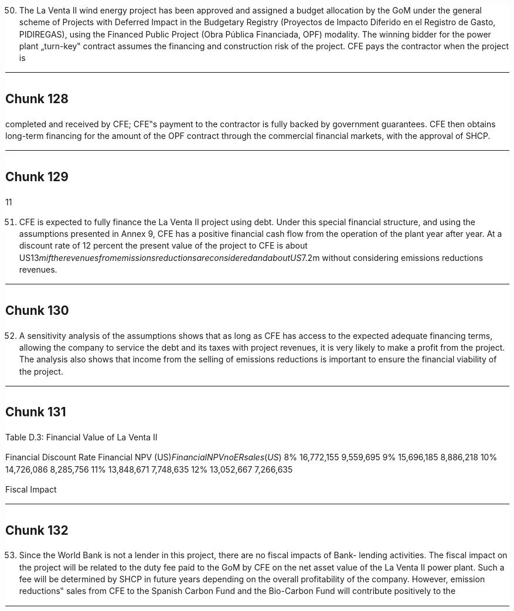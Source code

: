 50. The La Venta II wind energy project has been approved and assigned a budget allocation by the GoM under the general scheme of Projects with Deferred Impact in the Budgetary Registry (Proyectos de Impacto Diferido en el Registro de Gasto, PIDIREGAS), using the Financed Public Project (Obra Pública Financiada, OPF) modality. The winning bidder for the power plant „turn-key‟ contract assumes the financing and construction risk of the project. CFE pays the contractor when the project is

---

## Chunk 128

completed and received by CFE; CFE‟s payment to the contractor is fully backed by government guarantees. CFE then obtains long-term financing for the amount of the OPF contract through the commercial financial markets, with the approval of SHCP.

---

## Chunk 129

11

51. CFE is expected to fully finance the La Venta II project using debt. Under this special financial structure, and using the assumptions presented in Annex 9, CFE has a positive financial cash flow from the operation of the plant year after year. At a discount rate of 12 percent the present value of the project to CFE is about US$13m if the revenues from emissions reductions are considered and about US$7.2m without considering emissions reductions revenues.

---

## Chunk 130

52. A sensitivity analysis of the assumptions shows that as long as CFE has access to the expected adequate financing terms, allowing the company to service the debt and its taxes with project revenues, it is very likely to make a profit from the project. The analysis also shows that income from the selling of emissions reductions is important to ensure the financial viability of the project.

---

## Chunk 131

Table D.3: Financial Value of La Venta II

Financial Discount Rate Financial NPV (US$) Financial NPV no ER sales(US$) 8% 16,772,155 9,559,695 9% 15,696,185 8,886,218 10% 14,726,086 8,285,756 11% 13,848,671 7,748,635 12% 13,052,667 7,266,635

Fiscal Impact

---

## Chunk 132

53. Since the World Bank is not a lender in this project, there are no fiscal impacts of Bank- lending activities. The fiscal impact on the project will be related to the duty fee paid to the GoM by CFE on the net asset value of the La Venta II power plant. Such a fee will be determined by SHCP in future years depending on the overall profitability of the company. However, emission reductions‟ sales from CFE to the Spanish Carbon Fund and the Bio-Carbon Fund will contribute positively to the

---